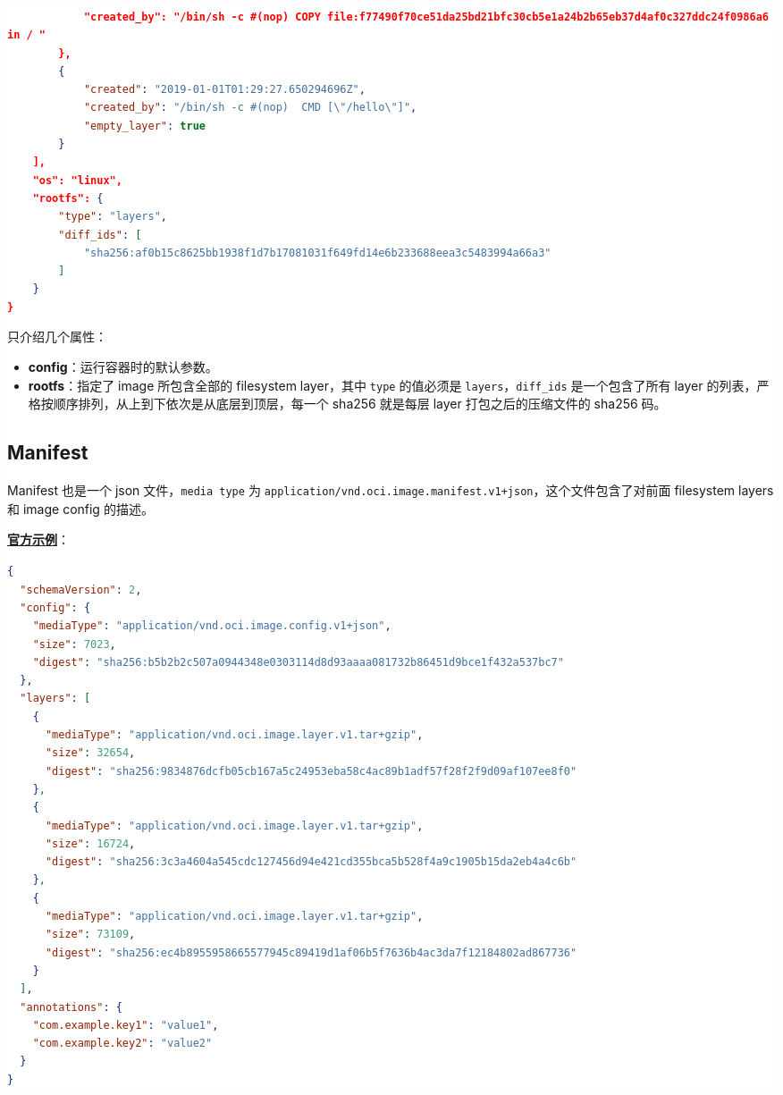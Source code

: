 ```json
            "created_by": "/bin/sh -c #(nop) COPY file:f77490f70ce51da25bd21bfc30cb5e1a24b2b65eb37d4af0c327ddc24f0986a6 in / "
        },
        {
            "created": "2019-01-01T01:29:27.650294696Z",
            "created_by": "/bin/sh -c #(nop)  CMD [\"/hello\"]",
            "empty_layer": true
        }
    ],
    "os": "linux",
    "rootfs": {
        "type": "layers",
        "diff_ids": [
            "sha256:af0b15c8625bb1938f1d7b17081031f649fd14e6b233688eea3c5483994a66a3"
        ]
    }
}
```

只介绍几个属性：

- **config**：运行容器时的默认参数。
- **rootfs**：指定了 image 所包含全部的 filesystem layer，其中 `type` 的值必须是 `layers`，`diff_ids` 是一个包含了所有 layer 的列表，严格按顺序排列，从上到下依次是从底层到顶层，每一个 sha256 就是每层 layer 打包之后的压缩文件的 sha256 码。

## Manifest

Manifest 也是一个 json 文件，`media type` 为 `application/vnd.oci.image.manifest.v1+json`，这个文件包含了对前面 filesystem layers 和 image config 的描述。

**[官方示例](https://github.com/opencontainers/image-spec/blob/master/manifest.md)**：

```json
{
  "schemaVersion": 2,
  "config": {
    "mediaType": "application/vnd.oci.image.config.v1+json",
    "size": 7023,
    "digest": "sha256:b5b2b2c507a0944348e0303114d8d93aaaa081732b86451d9bce1f432a537bc7"
  },
  "layers": [
    {
      "mediaType": "application/vnd.oci.image.layer.v1.tar+gzip",
      "size": 32654,
      "digest": "sha256:9834876dcfb05cb167a5c24953eba58c4ac89b1adf57f28f2f9d09af107ee8f0"
    },
    {
      "mediaType": "application/vnd.oci.image.layer.v1.tar+gzip",
      "size": 16724,
      "digest": "sha256:3c3a4604a545cdc127456d94e421cd355bca5b528f4a9c1905b15da2eb4a4c6b"
    },
    {
      "mediaType": "application/vnd.oci.image.layer.v1.tar+gzip",
      "size": 73109,
      "digest": "sha256:ec4b8955958665577945c89419d1af06b5f7636b4ac3da7f12184802ad867736"
    }
  ],
  "annotations": {
    "com.example.key1": "value1",
    "com.example.key2": "value2"
  }
}
```
